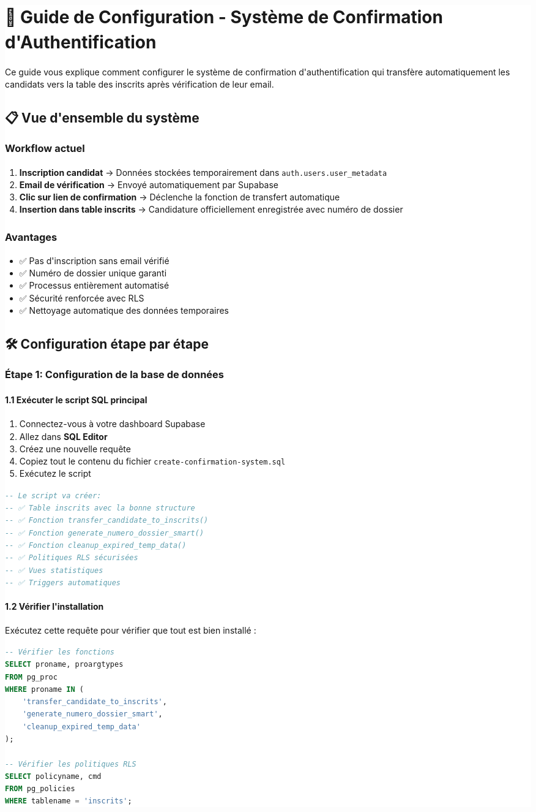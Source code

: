# 🚀 Guide de Configuration - Système de Confirmation d'Authentification

Ce guide vous explique comment configurer le système de confirmation d'authentification qui transfère automatiquement les candidats vers la table des inscrits après vérification de leur email.

## 📋 Vue d'ensemble du système

### Workflow actuel
1. **Inscription candidat** → Données stockées temporairement dans `auth.users.user_metadata`
2. **Email de vérification** → Envoyé automatiquement par Supabase
3. **Clic sur lien de confirmation** → Déclenche la fonction de transfert automatique
4. **Insertion dans table inscrits** → Candidature officiellement enregistrée avec numéro de dossier

### Avantages
- ✅ Pas d'inscription sans email vérifié
- ✅ Numéro de dossier unique garanti
- ✅ Processus entièrement automatisé
- ✅ Sécurité renforcée avec RLS
- ✅ Nettoyage automatique des données temporaires

## 🛠️ Configuration étape par étape

### Étape 1: Configuration de la base de données

#### 1.1 Exécuter le script SQL principal

1. Connectez-vous à votre dashboard Supabase
2. Allez dans **SQL Editor**
3. Créez une nouvelle requête
4. Copiez tout le contenu du fichier `create-confirmation-system.sql`
5. Exécutez le script

```sql
-- Le script va créer:
-- ✅ Table inscrits avec la bonne structure
-- ✅ Fonction transfer_candidate_to_inscrits()
-- ✅ Fonction generate_numero_dossier_smart()
-- ✅ Fonction cleanup_expired_temp_data()
-- ✅ Politiques RLS sécurisées
-- ✅ Vues statistiques
-- ✅ Triggers automatiques
```

#### 1.2 Vérifier l'installation

Exécutez cette requête pour vérifier que tout est bien installé :

```sql
-- Vérifier les fonctions
SELECT proname, proargtypes 
FROM pg_proc 
WHERE proname IN (
    'transfer_candidate_to_inscrits',
    'generate_numero_dossier_smart',
    'cleanup_expired_temp_data'
);

-- Vérifier les politiques RLS
SELECT policyname, cmd 
FROM pg_policies 
WHERE tablename = 'inscrits';
```